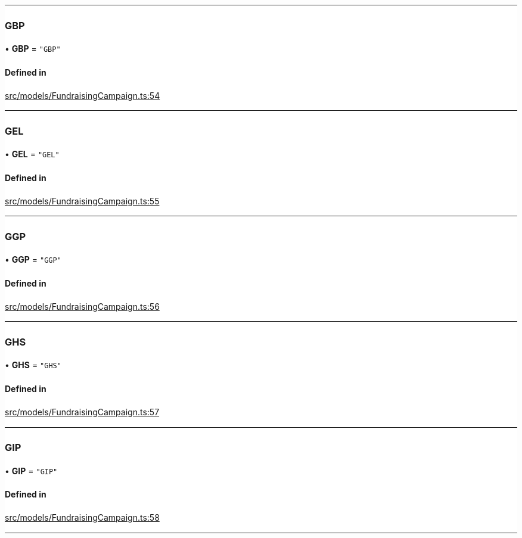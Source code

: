 ___

### GBP

• **GBP** = ``"GBP"``

#### Defined in

[src/models/FundraisingCampaign.ts:54](https://github.com/adi790uu/talawa-api/blob/b1ec05b/src/models/FundraisingCampaign.ts#L54)

___

### GEL

• **GEL** = ``"GEL"``

#### Defined in

[src/models/FundraisingCampaign.ts:55](https://github.com/adi790uu/talawa-api/blob/b1ec05b/src/models/FundraisingCampaign.ts#L55)

___

### GGP

• **GGP** = ``"GGP"``

#### Defined in

[src/models/FundraisingCampaign.ts:56](https://github.com/adi790uu/talawa-api/blob/b1ec05b/src/models/FundraisingCampaign.ts#L56)

___

### GHS

• **GHS** = ``"GHS"``

#### Defined in

[src/models/FundraisingCampaign.ts:57](https://github.com/adi790uu/talawa-api/blob/b1ec05b/src/models/FundraisingCampaign.ts#L57)

___

### GIP

• **GIP** = ``"GIP"``

#### Defined in

[src/models/FundraisingCampaign.ts:58](https://github.com/adi790uu/talawa-api/blob/b1ec05b/src/models/FundraisingCampaign.ts#L58)

___
